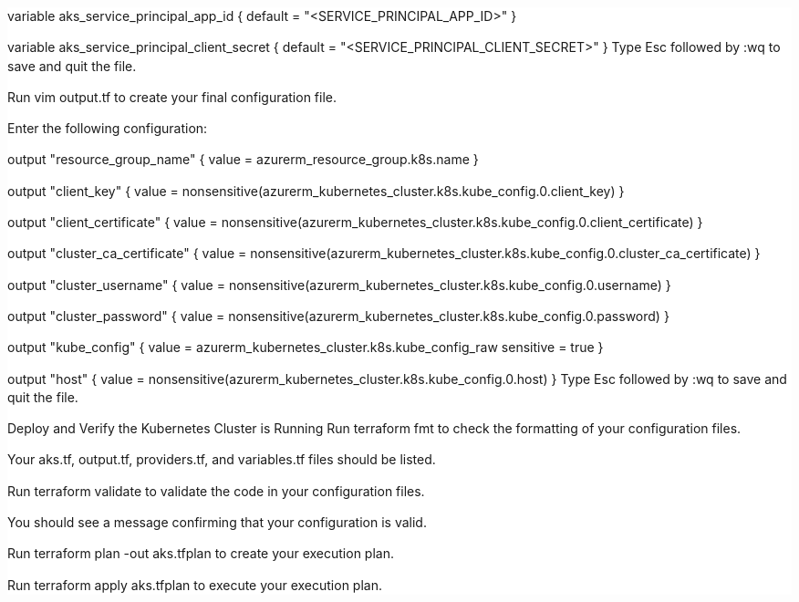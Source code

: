 variable aks_service_principal_app_id {
    default = "<SERVICE_PRINCIPAL_APP_ID>"
}

variable aks_service_principal_client_secret {
    default = "<SERVICE_PRINCIPAL_CLIENT_SECRET>"
}
Type Esc followed by :wq to save and quit the file.

Run vim output.tf to create your final configuration file.

Enter the following configuration:

output "resource_group_name" {
    value = azurerm_resource_group.k8s.name
}

output "client_key" {
    value = nonsensitive(azurerm_kubernetes_cluster.k8s.kube_config.0.client_key)
}

output "client_certificate" {
    value = nonsensitive(azurerm_kubernetes_cluster.k8s.kube_config.0.client_certificate)
}

output "cluster_ca_certificate" {
    value = nonsensitive(azurerm_kubernetes_cluster.k8s.kube_config.0.cluster_ca_certificate)
}

output "cluster_username" {
    value = nonsensitive(azurerm_kubernetes_cluster.k8s.kube_config.0.username)
}

output "cluster_password" {
    value = nonsensitive(azurerm_kubernetes_cluster.k8s.kube_config.0.password)
}

output "kube_config" {
    value = azurerm_kubernetes_cluster.k8s.kube_config_raw
    sensitive = true
}

output "host" {
    value = nonsensitive(azurerm_kubernetes_cluster.k8s.kube_config.0.host)
}
Type Esc followed by :wq to save and quit the file.

Deploy and Verify the Kubernetes Cluster is Running
Run terraform fmt to check the formatting of your configuration files.

Your aks.tf, output.tf, providers.tf, and variables.tf files should be listed.

Run terraform validate to validate the code in your configuration files.

You should see a message confirming that your configuration is valid.

Run terraform plan -out aks.tfplan to create your execution plan.

Run terraform apply aks.tfplan to execute your execution plan.
